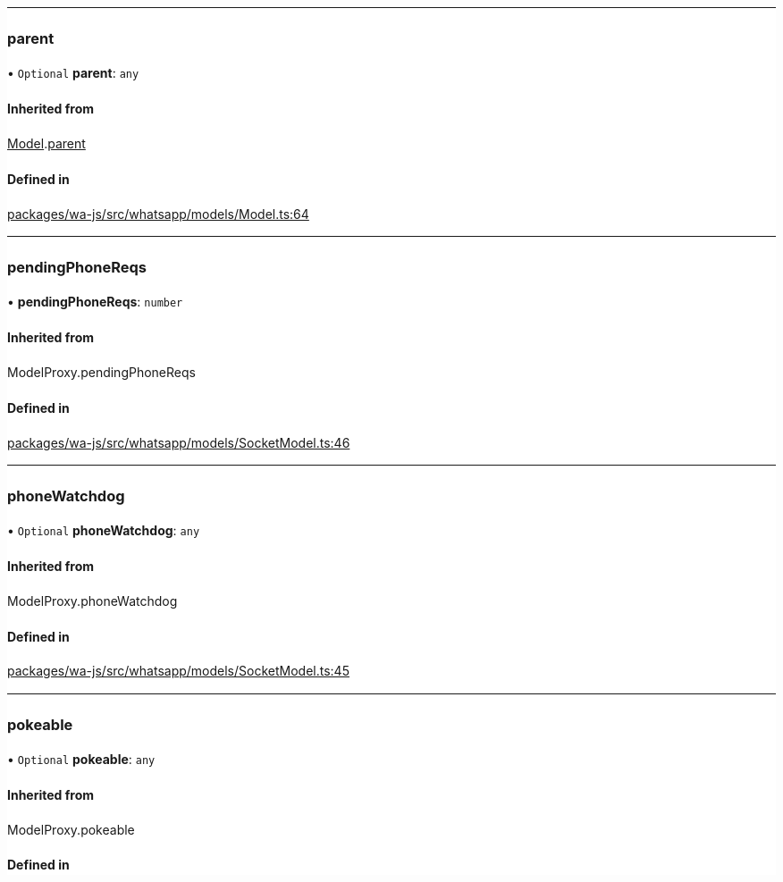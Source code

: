 ___

### parent

• `Optional` **parent**: `any`

#### Inherited from

[Model](whatsapp.Model.md).[parent](whatsapp.Model.md#parent)

#### Defined in

[packages/wa-js/src/whatsapp/models/Model.ts:64](https://github.com/wppconnect-team/wa-js/blob/main/src/whatsapp/models/Model.ts#L64)

___

### pendingPhoneReqs

• **pendingPhoneReqs**: `number`

#### Inherited from

ModelProxy.pendingPhoneReqs

#### Defined in

[packages/wa-js/src/whatsapp/models/SocketModel.ts:46](https://github.com/wppconnect-team/wa-js/blob/main/src/whatsapp/models/SocketModel.ts#L46)

___

### phoneWatchdog

• `Optional` **phoneWatchdog**: `any`

#### Inherited from

ModelProxy.phoneWatchdog

#### Defined in

[packages/wa-js/src/whatsapp/models/SocketModel.ts:45](https://github.com/wppconnect-team/wa-js/blob/main/src/whatsapp/models/SocketModel.ts#L45)

___

### pokeable

• `Optional` **pokeable**: `any`

#### Inherited from

ModelProxy.pokeable

#### Defined in
